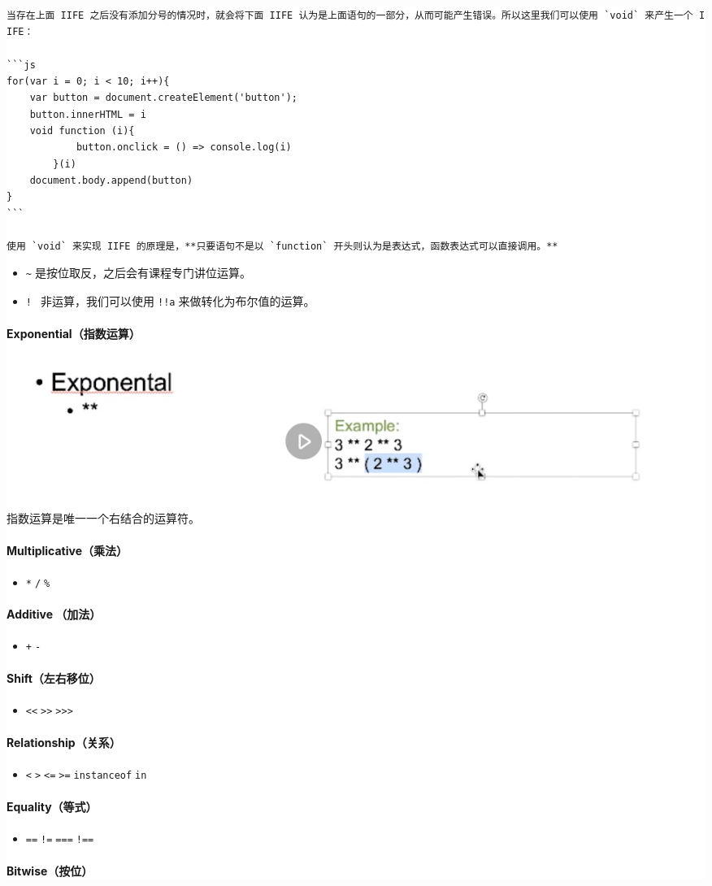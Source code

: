    当存在上面 IIFE 之后没有添加分号的情况时，就会将下面 IIFE 认为是上面语句的一部分，从而可能产生错误。所以这里我们可以使用 `void` 来产生一个 IIFE：

    ```js
    for(var i = 0; i < 10; i++){
        var button = document.createElement('button');
        button.innerHTML = i
        void function (i){
    			button.onclick = () => console.log(i)
    		}(i)
        document.body.append(button)
    }
    ```
    
    使用 `void` 来实现 IIFE 的原理是，**只要语句不是以 `function` 开头则认为是表达式，函数表达式可以直接调用。**

- `~` 是按位取反，之后会有课程专门讲位运算。

- `! ` 非运算，我们可以使用 `!!a` 来做转化为布尔值的运算。



#### Exponential（指数运算）

![image-20200427210148206](assets/image-20200427210148206.png)

指数运算是唯一一个右结合的运算符。

#### Multiplicative（乘法）

- `*` `/` `%`

#### Additive （加法）

- `+` `-`

#### Shift（左右移位）

- `<<` `>>` `>>>`

#### Relationship（关系）

- `<` `>` `<=` `>=` `instanceof` `in`

#### Equality（等式）

- `==` `!=` `===` `!==`

#### Bitwise（按位）
